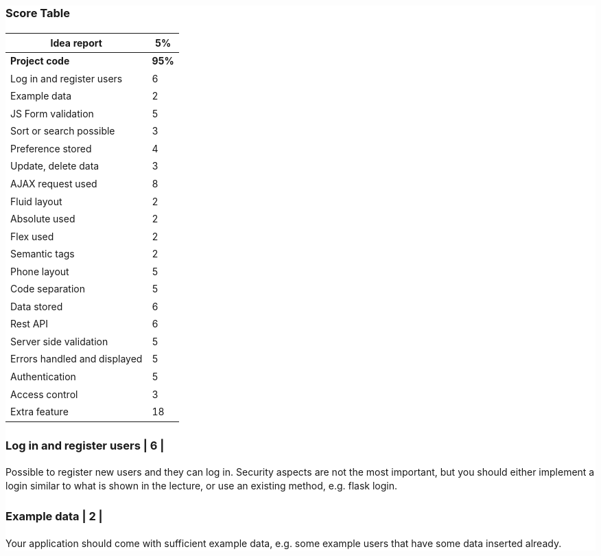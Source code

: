 ### Score Table

| Idea report                                 | 5%  |
| ------------------------------------------- | --- |
| **Project code**                        | **95%** |
| Log in and register users | 6 |
| Example data | 2 |
| JS Form validation | 5 |
| Sort or search possible | 3 |
| Preference stored | 4 |
| Update, delete data | 3 |
| AJAX request used | 8 |
| Fluid layout | 2 |
| Absolute used | 2 |
| Flex used | 2 |
| Semantic tags | 2 |
| Phone layout | 5 |
| Code separation | 5 |
| Data stored | 6 |
| Rest API | 6 |
| Server side validation | 5 |
| Errors handled and displayed | 5 |
| Authentication | 5 |
| Access control | 3 |
| Extra feature | 18 |

### Log in and register users | 6 |

Possible to register new users and they can log in.
Security aspects are not the most important, but you should either implement a login similar to what is shown in the lecture, or use an existing method, e.g. flask login.

### Example data | 2 |

Your application should come with sufficient example data, e.g. some example users that have some data inserted already.
